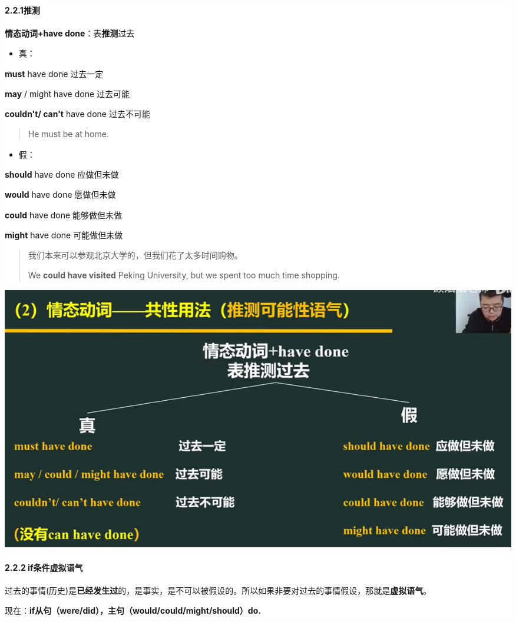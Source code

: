 #### 2.2.1推测

**情态动词+have done**：表**推测**过去

- 真：

**must** have done 过去一定

**may** / might have done 过去可能

**couldn't/ can't** have done 过去不可能

> He must be at home.

- 假：

**should** have done 应做但未做

**would** have done 愿做但未做

**could** have done 能够做但未做

**might** have done 可能做但未做

> 我们本来可以参观北京大学的，但我们花了太多时间购物。
>
> We **could have visited** Peking University, but we spent too much time shopping.

![情态动词推测的真假](imgs-English/情态动词推测的真假.png)

#### 2.2.2 if条件虚拟语气

过去的事情(历史)是**已经发生过**的，是事实，是不可以被假设的。所以如果非要对过去的事情假设，那就是**虚拟语气**。

现在：**if从句（were/did），主句（would/could/might/should）do.**
